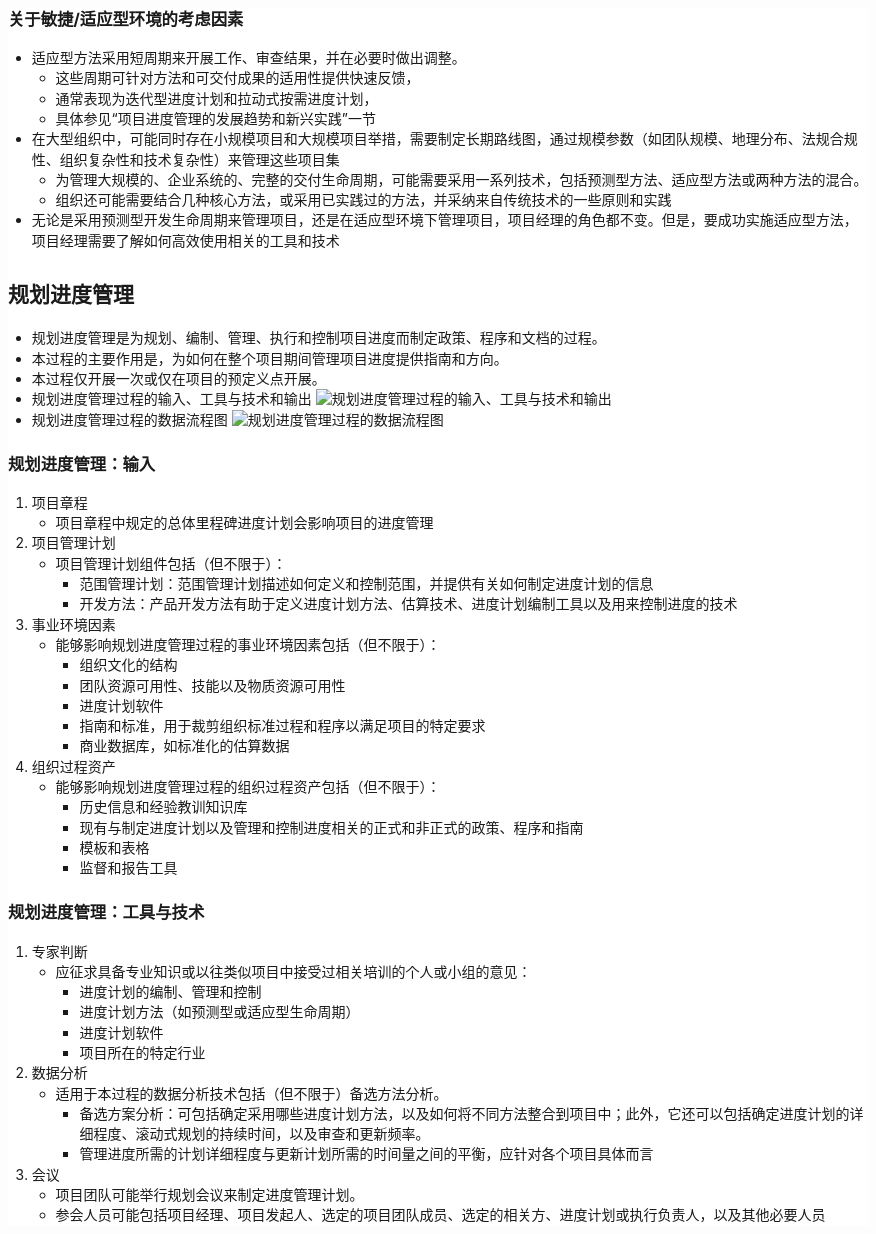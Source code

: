 ### 关于敏捷/适应型环境的考虑因素

- 适应型方法采用短周期来开展工作、审查结果，并在必要时做出调整。
	- 这些周期可针对方法和可交付成果的适用性提供快速反馈，
	- 通常表现为迭代型进度计划和拉动式按需进度计划，
	- 具体参见“项目进度管理的发展趋势和新兴实践”一节
- 在大型组织中，可能同时存在小规模项目和大规模项目举措，需要制定长期路线图，通过规模参数（如团队规模、地理分布、法规合规性、组织复杂性和技术复杂性）来管理这些项目集
	- 为管理大规模的、企业系统的、完整的交付生命周期，可能需要采用一系列技术，包括预测型方法、适应型方法或两种方法的混合。
	- 组织还可能需要结合几种核心方法，或采用已实践过的方法，并采纳来自传统技术的一些原则和实践
- 无论是采用预测型开发生命周期来管理项目，还是在适应型环境下管理项目，项目经理的角色都不变。但是，要成功实施适应型方法，项目经理需要了解如何高效使用相关的工具和技术

## 规划进度管理

- 规划进度管理是为规划、编制、管理、执行和控制项目进度而制定政策、程序和文档的过程。
- 本过程的主要作用是，为如何在整个项目期间管理项目进度提供指南和方向。
- 本过程仅开展一次或仅在项目的预定义点开展。
- 规划进度管理过程的输入、工具与技术和输出
	![规划进度管理过程的输入、工具与技术和输出](img/img6-3.png)
- 规划进度管理过程的数据流程图
	![规划进度管理过程的数据流程图](img/img-6.4.png)

### 规划进度管理：输入

1. 项目章程
	- 项目章程中规定的总体里程碑进度计划会影响项目的进度管理
2. 项目管理计划
	- 项目管理计划组件包括（但不限于）：
		- 范围管理计划：范围管理计划描述如何定义和控制范围，并提供有关如何制定进度计划的信息
		- 开发方法：产品开发方法有助于定义进度计划方法、估算技术、进度计划编制工具以及用来控制进度的技术
3. 事业环境因素
	- 能够影响规划进度管理过程的事业环境因素包括（但不限于）：
		- 组织文化的结构
		- 团队资源可用性、技能以及物质资源可用性
		- 进度计划软件
		- 指南和标准，用于裁剪组织标准过程和程序以满足项目的特定要求
		- 商业数据库，如标准化的估算数据
4. 组织过程资产
	- 能够影响规划进度管理过程的组织过程资产包括（但不限于）：
		- 历史信息和经验教训知识库
		- 现有与制定进度计划以及管理和控制进度相关的正式和非正式的政策、程序和指南
		- 模板和表格
		- 监督和报告工具

### 规划进度管理：工具与技术

1. 专家判断
	- 应征求具备专业知识或以往类似项目中接受过相关培训的个人或小组的意见：
		- 进度计划的编制、管理和控制
		- 进度计划方法（如预测型或适应型生命周期）
		- 进度计划软件
		- 项目所在的特定行业
2. 数据分析
	- 适用于本过程的数据分析技术包括（但不限于）备选方法分析。
		- 备选方案分析：可包括确定采用哪些进度计划方法，以及如何将不同方法整合到项目中；此外，它还可以包括确定进度计划的详细程度、滚动式规划的持续时间，以及审查和更新频率。
		- 管理进度所需的计划详细程度与更新计划所需的时间量之间的平衡，应针对各个项目具体而言
3. 会议
	- 项目团队可能举行规划会议来制定进度管理计划。
	- 参会人员可能包括项目经理、项目发起人、选定的项目团队成员、选定的相关方、进度计划或执行负责人，以及其他必要人员
